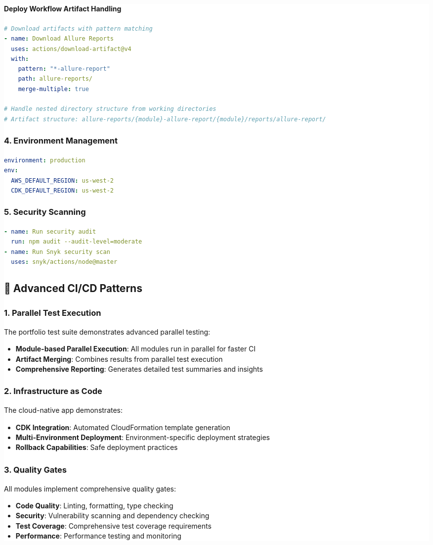 #### **Deploy Workflow Artifact Handling**
```yaml
# Download artifacts with pattern matching
- name: Download Allure Reports
  uses: actions/download-artifact@v4
  with:
    pattern: "*-allure-report"
    path: allure-reports/
    merge-multiple: true

# Handle nested directory structure from working directories
# Artifact structure: allure-reports/{module}-allure-report/{module}/reports/allure-report/
```

### 4. **Environment Management**
```yaml
environment: production
env:
  AWS_DEFAULT_REGION: us-west-2
  CDK_DEFAULT_REGION: us-west-2
```

### 5. **Security Scanning**
```yaml
- name: Run security audit
  run: npm audit --audit-level=moderate
- name: Run Snyk security scan
  uses: snyk/actions/node@master
```

## 🚀 Advanced CI/CD Patterns

### 1. **Parallel Test Execution**
The portfolio test suite demonstrates advanced parallel testing:

- **Module-based Parallel Execution**: All modules run in parallel for faster CI
- **Artifact Merging**: Combines results from parallel test execution
- **Comprehensive Reporting**: Generates detailed test summaries and insights

### 2. **Infrastructure as Code**
The cloud-native app demonstrates:

- **CDK Integration**: Automated CloudFormation template generation
- **Multi-Environment Deployment**: Environment-specific deployment strategies
- **Rollback Capabilities**: Safe deployment practices

### 3. **Quality Gates**
All modules implement comprehensive quality gates:

- **Code Quality**: Linting, formatting, type checking
- **Security**: Vulnerability scanning and dependency checking
- **Test Coverage**: Comprehensive test coverage requirements
- **Performance**: Performance testing and monitoring
